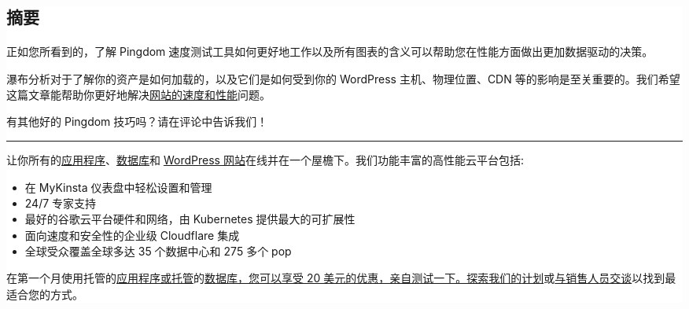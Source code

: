 ## 摘要

正如您所看到的，了解 Pingdom 速度测试工具如何更好地工作以及所有图表的含义可以帮助您在性能方面做出更加数据驱动的决策。

瀑布分析对于了解你的资产是如何加载的，以及它们是如何受到你的 WordPress 主机、物理位置、CDN 等的影响是至关重要的。我们希望这篇文章能帮助你更好地解决[网站的速度和性能](https://kinsta.com/learn/speed-up-wordpress/)问题。

有其他好的 Pingdom 技巧吗？请在评论中告诉我们！

* * *

让你所有的[应用程序](https://kinsta.com/application-hosting/)、[数据库](https://kinsta.com/database-hosting/)和 [WordPress 网站](https://kinsta.com/wordpress-hosting/)在线并在一个屋檐下。我们功能丰富的高性能云平台包括:

*   在 MyKinsta 仪表盘中轻松设置和管理
*   24/7 专家支持
*   最好的谷歌云平台硬件和网络，由 Kubernetes 提供最大的可扩展性
*   面向速度和安全性的企业级 Cloudflare 集成
*   全球受众覆盖全球多达 35 个数据中心和 275 多个 pop

在第一个月使用托管的[应用程序或托管](https://kinsta.com/application-hosting/)的[数据库，您可以享受 20 美元的优惠，亲自测试一下。探索我们的](https://kinsta.com/database-hosting/)[计划](https://kinsta.com/plans/)或[与销售人员交谈](https://kinsta.com/contact-us/)以找到最适合您的方式。